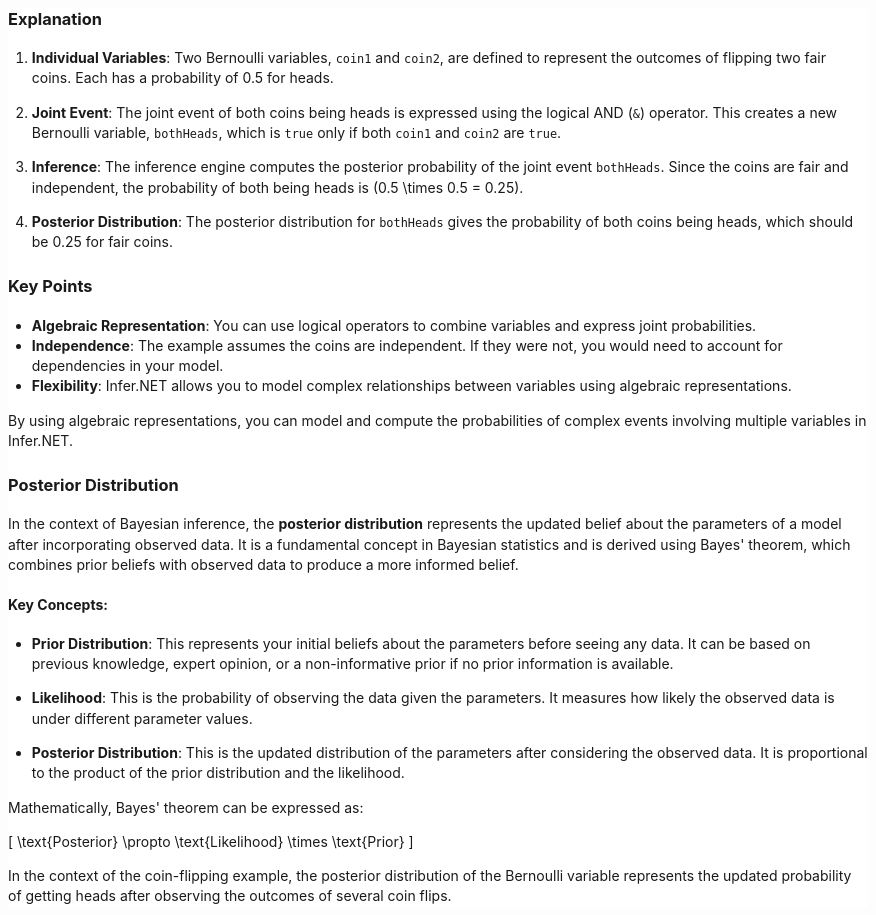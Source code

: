 ### Explanation

1. **Individual Variables**: Two Bernoulli variables, `coin1` and `coin2`, are defined to represent the outcomes of flipping two fair coins. Each has a probability of 0.5 for heads.

2. **Joint Event**: The joint event of both coins being heads is expressed using the logical AND (`&`) operator. This creates a new Bernoulli variable, `bothHeads`, which is `true` only if both `coin1` and `coin2` are `true`.

3. **Inference**: The inference engine computes the posterior probability of the joint event `bothHeads`. Since the coins are fair and independent, the probability of both being heads is \(0.5 \times 0.5 = 0.25\).

4. **Posterior Distribution**: The posterior distribution for `bothHeads` gives the probability of both coins being heads, which should be 0.25 for fair coins.

### Key Points

- **Algebraic Representation**: You can use logical operators to combine variables and express joint probabilities.
- **Independence**: The example assumes the coins are independent. If they were not, you would need to account for dependencies in your model.
- **Flexibility**: Infer.NET allows you to model complex relationships between variables using algebraic representations.

By using algebraic representations, you can model and compute the probabilities of complex events involving multiple variables in Infer.NET.


### Posterior Distribution

In the context of Bayesian inference, the **posterior distribution** represents the updated belief about the parameters of a model after incorporating observed data. It is a fundamental concept in Bayesian statistics and is derived using Bayes' theorem, which combines prior beliefs with observed data to produce a more informed belief.

#### Key Concepts:

- **Prior Distribution**: This represents your initial beliefs about the parameters before seeing any data. It can be based on previous knowledge, expert opinion, or a non-informative prior if no prior information is available.

- **Likelihood**: This is the probability of observing the data given the parameters. It measures how likely the observed data is under different parameter values.

- **Posterior Distribution**: This is the updated distribution of the parameters after considering the observed data. It is proportional to the product of the prior distribution and the likelihood.

Mathematically, Bayes' theorem can be expressed as:

\[
\text{Posterior} \propto \text{Likelihood} \times \text{Prior}
\]

In the context of the coin-flipping example, the posterior distribution of the Bernoulli variable represents the updated probability of getting heads after observing the outcomes of several coin flips.
